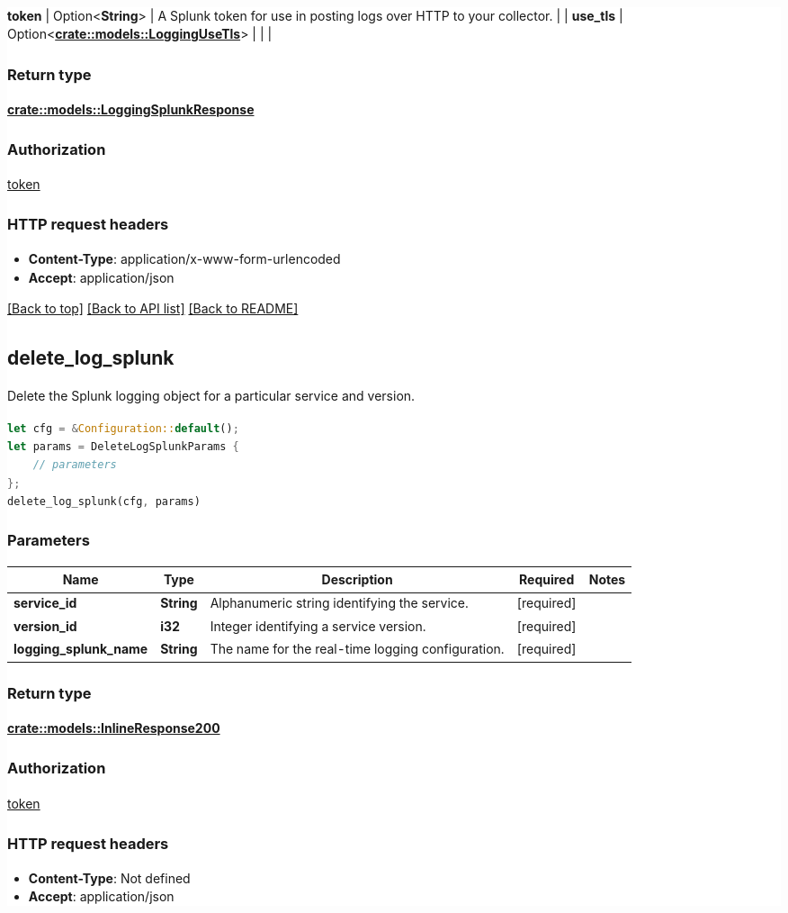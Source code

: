 **token** | Option\<**String**> | A Splunk token for use in posting logs over HTTP to your collector. |  |
**use_tls** | Option\<[**crate::models::LoggingUseTls**](logging_use_tls.md)> |  |  |

### Return type

[**crate::models::LoggingSplunkResponse**](LoggingSplunkResponse.md)

### Authorization

[token](../README.md#token)

### HTTP request headers

- **Content-Type**: application/x-www-form-urlencoded
- **Accept**: application/json

[[Back to top]](#) [[Back to API list]](../README.md#documentation-for-api-endpoints) [[Back to README]](../README.md)


## delete_log_splunk

Delete the Splunk logging object for a particular service and version.

```rust
let cfg = &Configuration::default();
let params = DeleteLogSplunkParams {
    // parameters
};
delete_log_splunk(cfg, params)
```

### Parameters


Name | Type | Description  | Required | Notes
------------- | ------------- | ------------- | ------------- | -------------
**service_id** | **String** | Alphanumeric string identifying the service. | [required] |
**version_id** | **i32** | Integer identifying a service version. | [required] |
**logging_splunk_name** | **String** | The name for the real-time logging configuration. | [required] |

### Return type

[**crate::models::InlineResponse200**](InlineResponse200.md)

### Authorization

[token](../README.md#token)

### HTTP request headers

- **Content-Type**: Not defined
- **Accept**: application/json
